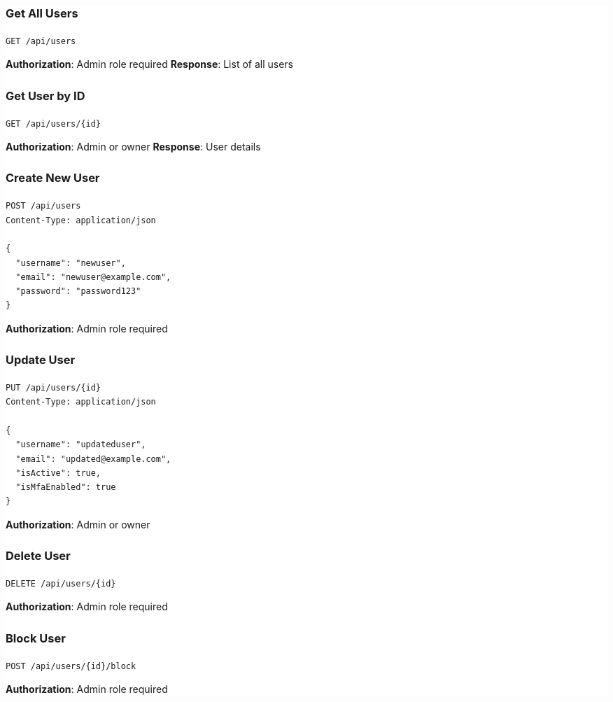 ### Get All Users
```
GET /api/users
```
**Authorization**: Admin role required
**Response**: List of all users

### Get User by ID
```
GET /api/users/{id}
```
**Authorization**: Admin or owner
**Response**: User details

### Create New User
```
POST /api/users
Content-Type: application/json

{
  "username": "newuser",
  "email": "newuser@example.com",
  "password": "password123"
}
```
**Authorization**: Admin role required

### Update User
```
PUT /api/users/{id}
Content-Type: application/json

{
  "username": "updateduser",
  "email": "updated@example.com",
  "isActive": true,
  "isMfaEnabled": true
}
```
**Authorization**: Admin or owner

### Delete User
```
DELETE /api/users/{id}
```
**Authorization**: Admin role required

### Block User
```
POST /api/users/{id}/block
```
**Authorization**: Admin role required
